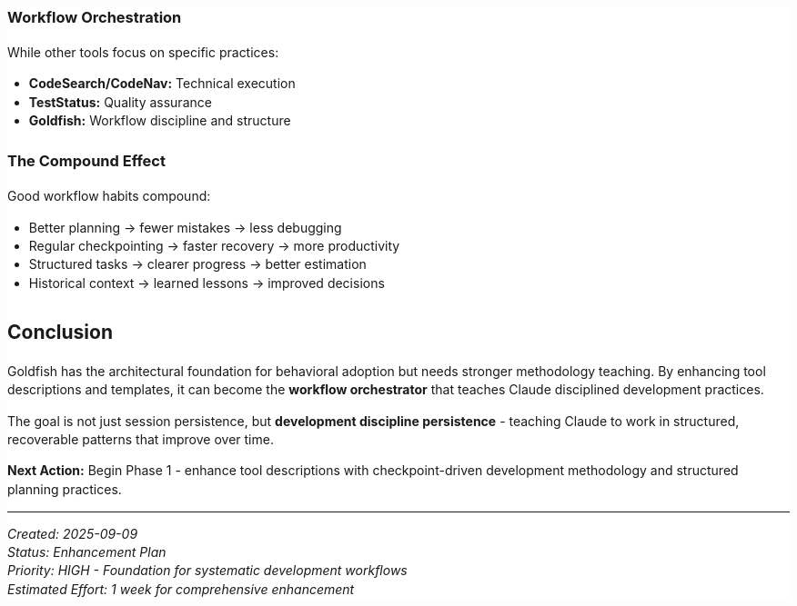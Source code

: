 ### Workflow Orchestration

While other tools focus on specific practices:
- **CodeSearch/CodeNav:** Technical execution
- **TestStatus:** Quality assurance  
- **Goldfish:** Workflow discipline and structure

### The Compound Effect

Good workflow habits compound:
- Better planning → fewer mistakes → less debugging
- Regular checkpointing → faster recovery → more productivity  
- Structured tasks → clearer progress → better estimation
- Historical context → learned lessons → improved decisions

## Conclusion

Goldfish has the architectural foundation for behavioral adoption but needs stronger methodology teaching. By enhancing tool descriptions and templates, it can become the **workflow orchestrator** that teaches Claude disciplined development practices.

The goal is not just session persistence, but **development discipline persistence** - teaching Claude to work in structured, recoverable patterns that improve over time.

**Next Action:** Begin Phase 1 - enhance tool descriptions with checkpoint-driven development methodology and structured planning practices.

---

*Created: 2025-09-09*  
*Status: Enhancement Plan*  
*Priority: HIGH - Foundation for systematic development workflows*  
*Estimated Effort: 1 week for comprehensive enhancement*